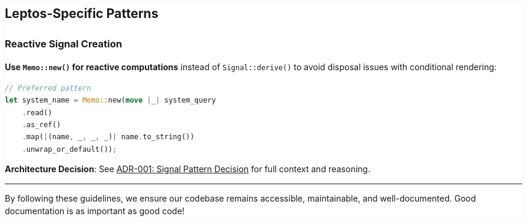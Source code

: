 ## Leptos-Specific Patterns

### Reactive Signal Creation

**Use `Memo::new()` for reactive computations** instead of `Signal::derive()` to avoid disposal issues with conditional rendering:

```rust
// Preferred pattern
let system_name = Memo::new(move |_| system_query
    .read()
    .as_ref()
    .map(|(name, _, _, _)| name.to_string())
    .unwrap_or_default());
```

**Architecture Decision**: See [ADR-001: Signal Pattern Decision](https://bert.gitbook.io/bert-documentation/for-developers/architecture/architecture/decisions/adr-001-signal-pattern) for full context and reasoning.

---

By following these guidelines, we ensure our codebase remains accessible, maintainable, and well-documented. Good documentation is as important as good code!